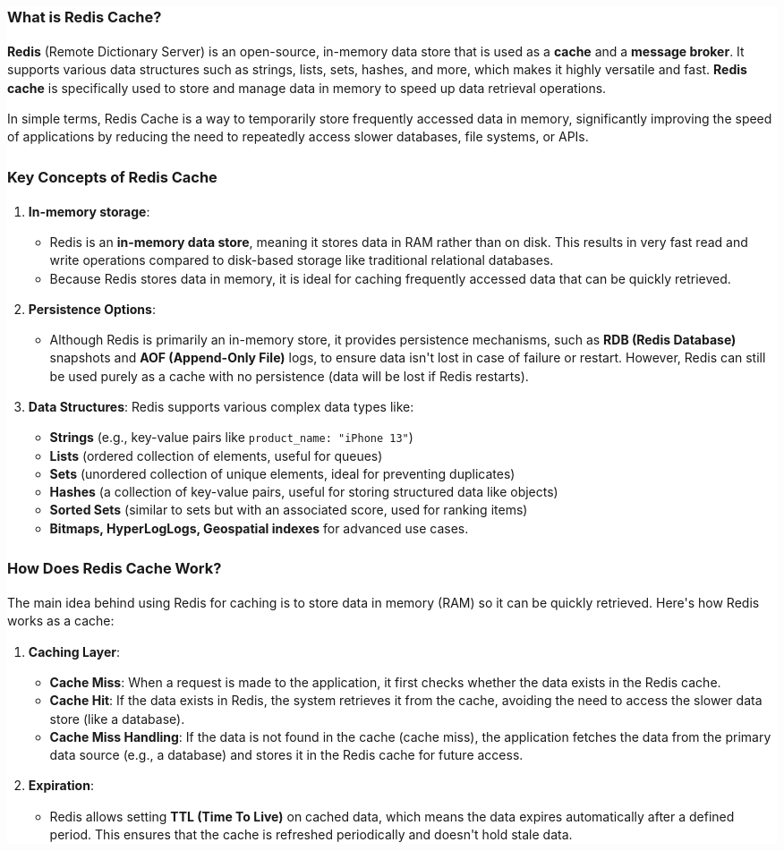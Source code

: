 ### What is Redis Cache?

**Redis** (Remote Dictionary Server) is an open-source, in-memory data store that is used as a **cache** and a **message broker**. It supports various data structures such as strings, lists, sets, hashes, and more, which makes it highly versatile and fast. **Redis cache** is specifically used to store and manage data in memory to speed up data retrieval operations.

In simple terms, Redis Cache is a way to temporarily store frequently accessed data in memory, significantly improving the speed of applications by reducing the need to repeatedly access slower databases, file systems, or APIs.

### Key Concepts of Redis Cache

1. **In-memory storage**: 
   - Redis is an **in-memory data store**, meaning it stores data in RAM rather than on disk. This results in very fast read and write operations compared to disk-based storage like traditional relational databases.
   - Because Redis stores data in memory, it is ideal for caching frequently accessed data that can be quickly retrieved.

2. **Persistence Options**:
   - Although Redis is primarily an in-memory store, it provides persistence mechanisms, such as **RDB (Redis Database)** snapshots and **AOF (Append-Only File)** logs, to ensure data isn't lost in case of failure or restart. However, Redis can still be used purely as a cache with no persistence (data will be lost if Redis restarts).

3. **Data Structures**:
   Redis supports various complex data types like:
   - **Strings** (e.g., key-value pairs like `product_name: "iPhone 13"`)
   - **Lists** (ordered collection of elements, useful for queues)
   - **Sets** (unordered collection of unique elements, ideal for preventing duplicates)
   - **Hashes** (a collection of key-value pairs, useful for storing structured data like objects)
   - **Sorted Sets** (similar to sets but with an associated score, used for ranking items)
   - **Bitmaps, HyperLogLogs, Geospatial indexes** for advanced use cases.

### How Does Redis Cache Work?

The main idea behind using Redis for caching is to store data in memory (RAM) so it can be quickly retrieved. Here's how Redis works as a cache:

1. **Caching Layer**:
   - **Cache Miss**: When a request is made to the application, it first checks whether the data exists in the Redis cache.
   - **Cache Hit**: If the data exists in Redis, the system retrieves it from the cache, avoiding the need to access the slower data store (like a database).
   - **Cache Miss Handling**: If the data is not found in the cache (cache miss), the application fetches the data from the primary data source (e.g., a database) and stores it in the Redis cache for future access.

2. **Expiration**:
   - Redis allows setting **TTL (Time To Live)** on cached data, which means the data expires automatically after a defined period. This ensures that the cache is refreshed periodically and doesn't hold stale data.
